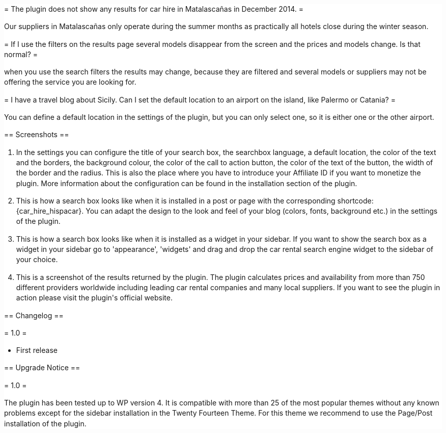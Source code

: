 = The plugin does not show any results for car hire in Matalascañas in December 2014. =

Our suppliers in Matalascañas only operate during the summer months as practically all hotels close during the winter season.

= If I use the filters on the results page several models disappear from the screen and the prices and models change. Is that normal? =

when you use the search filters the results may change, because they are filtered and several models or suppliers may not be offering the service you are looking for.

= I have a travel blog about Sicily. Can I set the default location to an airport on the island, like Palermo or Catania? =

You can define a default location in the settings of the plugin, but you can only select one, so it is either one or the other airport.


== Screenshots ==

1. In the settings you can configure the title of your search box, the searchbox language, a default location, the color of the text and the borders, the background colour, the color of the call to action button, the color of the text of the button, the width of the border and the radius. This is also the place where you have to introduce your Affiliate ID if you want to monetize the plugin. More information about the configuration can be found in the installation section of the plugin.

2. This is how a search box looks like when it is installed in a post or page with the corresponding shortcode: {car_hire_hispacar}. You can adapt the design to the look and feel of your blog (colors, fonts, background etc.) in the settings of the plugin.

3. This is how a search box looks like when it is installed as a widget in your sidebar. If you want to show the search box as a widget in your sidebar go to 'appearance', 'widgets' and drag and drop the car rental search engine widget to the sidebar of your choice.  

4. This is a screenshot of the results returned by the plugin. The plugin calculates prices and availability from more than 750 different providers worldwide including leading car rental companies and many local suppliers. If you want to see the plugin in action please visit the plugin's official website.


== Changelog ==

= 1.0 =
* First release


== Upgrade Notice ==

= 1.0 =

The plugin has been tested up to WP version 4. It is compatible with more than 25 of the most popular themes without any known problems except for the sidebar installation in the Twenty Fourteen Theme. For this theme we recommend to use the Page/Post installation of the plugin.
